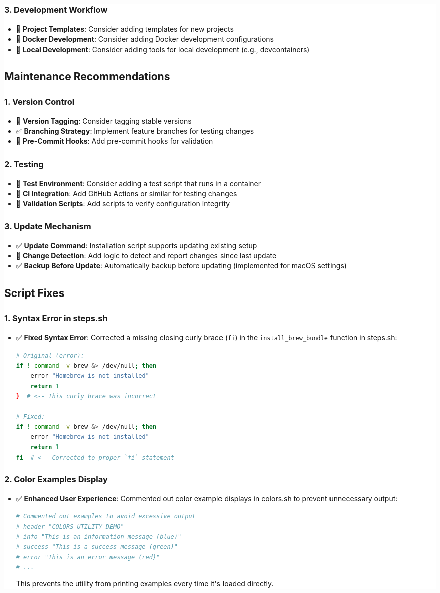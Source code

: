 ### 3. Development Workflow

- 🔄 **Project Templates**: Consider adding templates for new projects
- 🔄 **Docker Development**: Consider adding Docker development configurations
- 🔄 **Local Development**: Consider adding tools for local development (e.g., devcontainers)

## Maintenance Recommendations

### 1. Version Control

- 🔄 **Version Tagging**: Consider tagging stable versions
- ✅ **Branching Strategy**: Implement feature branches for testing changes
- 🔄 **Pre-Commit Hooks**: Add pre-commit hooks for validation

### 2. Testing

- 🔄 **Test Environment**: Consider adding a test script that runs in a container
- 🔄 **CI Integration**: Add GitHub Actions or similar for testing changes
- 🔄 **Validation Scripts**: Add scripts to verify configuration integrity

### 3. Update Mechanism

- ✅ **Update Command**: Installation script supports updating existing setup
- 🔄 **Change Detection**: Add logic to detect and report changes since last update
- ✅ **Backup Before Update**: Automatically backup before updating (implemented for macOS settings)

## Script Fixes

### 1. Syntax Error in steps.sh

- ✅ **Fixed Syntax Error**: Corrected a missing closing curly brace (`fi`) in the `install_brew_bundle` function in steps.sh:
  ```zsh
  # Original (error):
  if ! command -v brew &> /dev/null; then
      error "Homebrew is not installed"
      return 1
  }  # <-- This curly brace was incorrect
  
  # Fixed:
  if ! command -v brew &> /dev/null; then
      error "Homebrew is not installed"
      return 1
  fi  # <-- Corrected to proper `fi` statement
  ```

### 2. Color Examples Display

- ✅ **Enhanced User Experience**: Commented out color example displays in colors.sh to prevent unnecessary output:
  ```zsh
  # Commented out examples to avoid excessive output
  # header "COLORS UTILITY DEMO"
  # info "This is an information message (blue)"
  # success "This is a success message (green)"
  # error "This is an error message (red)"
  # ...
  ```
  This prevents the utility from printing examples every time it's loaded directly.
